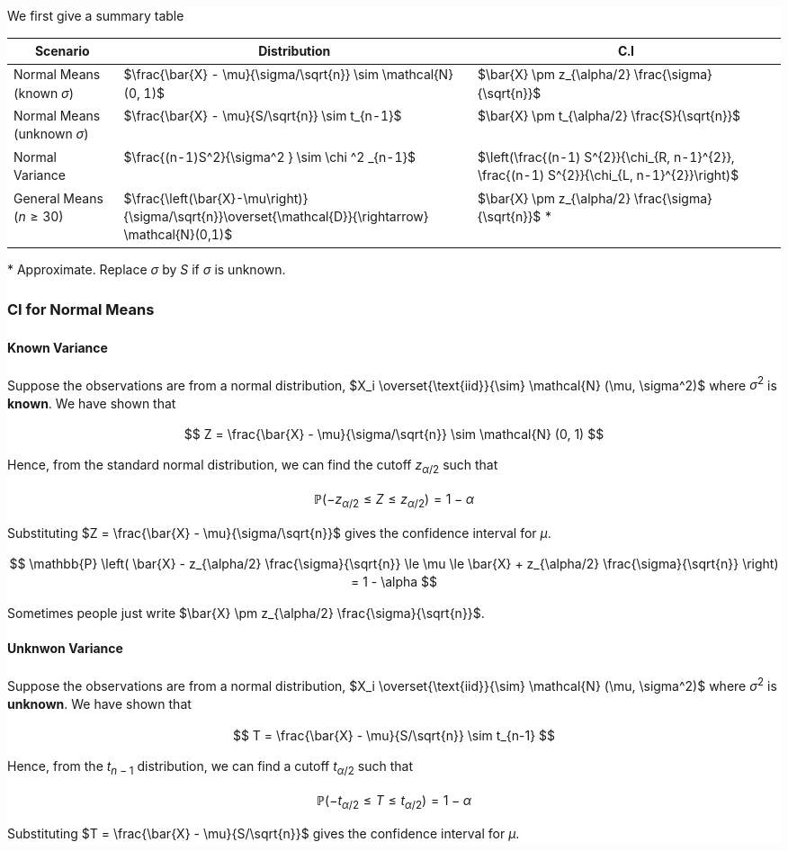 We first give a summary table

|Scenario| Distribution| C.I|
|-|-|-|
| Normal Means (known $\sigma$)   |  $\frac{\bar{X} - \mu}{\sigma/\sqrt{n}} \sim \mathcal{N} (0, 1)$ | $\bar{X} \pm z_{\alpha/2} \frac{\sigma}{\sqrt{n}}$  |
| Normal Means (unknown $\sigma$)   |  $\frac{\bar{X} - \mu}{S/\sqrt{n}} \sim t_{n-1}$ | $\bar{X} \pm t_{\alpha/2} \frac{S}{\sqrt{n}}$  |
| Normal Variance   |  $\frac{(n-1)S^2}{\sigma^2 } \sim \chi ^2 _{n-1}$ | $\left(\frac{(n-1) S^{2}}{\chi_{R, n-1}^{2}}, \frac{(n-1) S^{2}}{\chi_{L, n-1}^{2}}\right)$  |
| General Means ($n \ge 30$)   |  $\frac{\left(\bar{X}-\mu\right)}{\sigma/\sqrt{n}}\overset{\mathcal{D}}{\rightarrow} \mathcal{N}(0,1)$ | $\bar{X} \pm z_{\alpha/2} \frac{\sigma}{\sqrt{n}}$ * |

$*$ Approximate. Replace $\sigma$ by $S$ if $\sigma$ is unknown.

### CI for Normal Means

#### Known Variance

Suppose the observations are from a normal distribution, $X_i \overset{\text{iid}}{\sim} \mathcal{N} (\mu, \sigma^2)$ where $\sigma^2$ is **known**. We have shown that

$$
Z = \frac{\bar{X} - \mu}{\sigma/\sqrt{n}} \sim \mathcal{N} (0, 1)
$$

Hence, from the standard normal distribution, we can find the cutoff $z_{\alpha/2}$ such that

$$
\mathbb{P} (- z_{\alpha/2} \le Z \le z_{\alpha/2}) = 1 - \alpha
$$

Substituting $Z = \frac{\bar{X} - \mu}{\sigma/\sqrt{n}}$ gives the confidence interval for $\mu$.

$$
\mathbb{P} \left( \bar{X} - z_{\alpha/2} \frac{\sigma}{\sqrt{n}} \le \mu \le \bar{X} + z_{\alpha/2} \frac{\sigma}{\sqrt{n}}  \right)  = 1 - \alpha
$$

Sometimes people just write $\bar{X} \pm z_{\alpha/2} \frac{\sigma}{\sqrt{n}}$.

#### Unknwon Variance

Suppose the observations are from a normal distribution, $X_i \overset{\text{iid}}{\sim} \mathcal{N} (\mu, \sigma^2)$ where $\sigma^2$ is **unknown**. We have shown that

$$
T = \frac{\bar{X} - \mu}{S/\sqrt{n}} \sim t_{n-1}
$$

Hence, from the $t_{n-1}$ distribution, we can find a cutoff $t_{\alpha/2}$ such that

$$
\mathbb{P} (- t_{\alpha/2} \le T \le t_{\alpha/2}) = 1 - \alpha
$$

Substituting $T = \frac{\bar{X} - \mu}{S/\sqrt{n}}$ gives the confidence interval for $\mu$.
